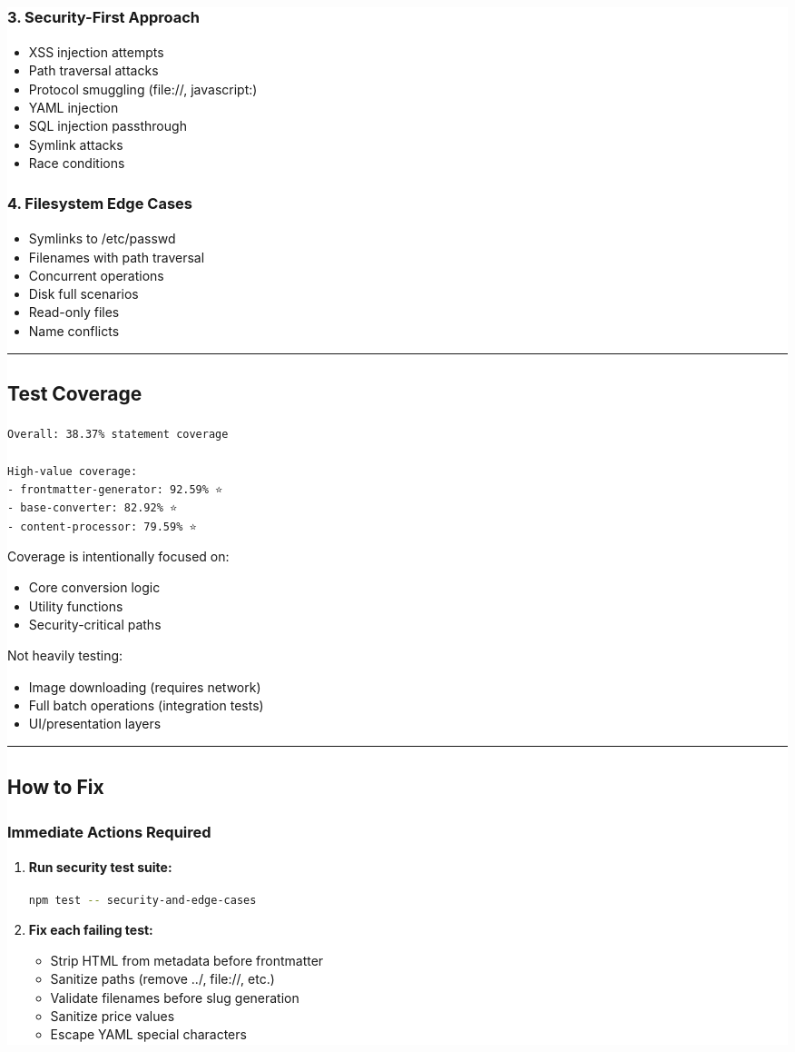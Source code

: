 ### 3. Security-First Approach
- XSS injection attempts
- Path traversal attacks
- Protocol smuggling (file://, javascript:)
- YAML injection
- SQL injection passthrough
- Symlink attacks
- Race conditions

### 4. Filesystem Edge Cases
- Symlinks to /etc/passwd
- Filenames with path traversal
- Concurrent operations
- Disk full scenarios
- Read-only files
- Name conflicts

---

## Test Coverage

```
Overall: 38.37% statement coverage

High-value coverage:
- frontmatter-generator: 92.59% ⭐
- base-converter: 82.92% ⭐
- content-processor: 79.59% ⭐
```

Coverage is intentionally focused on:
- Core conversion logic
- Utility functions
- Security-critical paths

Not heavily testing:
- Image downloading (requires network)
- Full batch operations (integration tests)
- UI/presentation layers

---

## How to Fix

### Immediate Actions Required

1. **Run security test suite:**
   ```bash
   npm test -- security-and-edge-cases
   ```

2. **Fix each failing test:**
   - Strip HTML from metadata before frontmatter
   - Sanitize paths (remove ../, file://, etc.)
   - Validate filenames before slug generation
   - Sanitize price values
   - Escape YAML special characters
